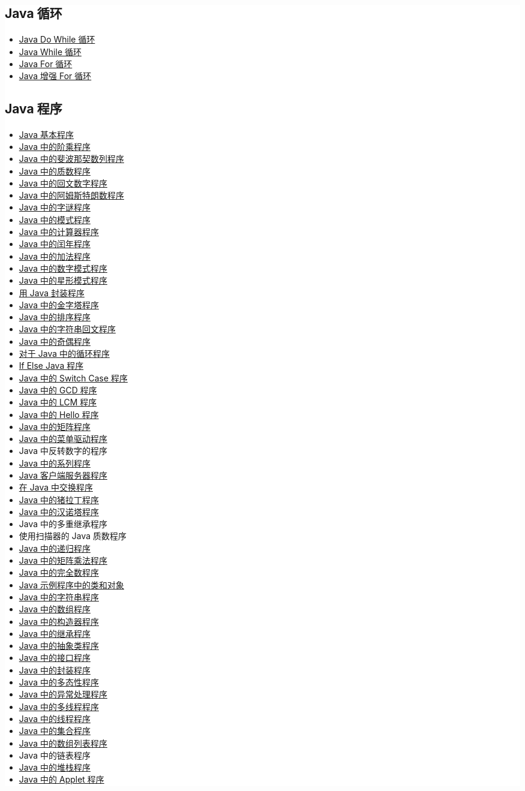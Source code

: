 ## Java 循环

*   [Java Do While 循环](/java-do-while-loop)
*   [Java While 循环](/java-while-loop)
*   [Java For 循环](/java-for-loop)
*   [Java 增强 For 循环](/java-enhanced-for-loop)

## Java 程序

*   [Java 基本程序](/java-basic-programs/)
*   [Java 中的阶乘程序](/factorial-program-in-java/)
*   [Java 中的斐波那契数列程序](/fibonacci-series-program-in-java/)
*   [Java 中的质数程序](/prime-number-program-in-java/)
*   [Java 中的回文数字程序](/palindrome-number-program-in-java/)
*   [Java 中的阿姆斯特朗数程序](/armstrong-number-program-in-java/)
*   [Java 中的字谜程序](/anagram-program-in-java/)
*   [Java 中的模式程序](/pattern-programs-in-java/)
*   [Java 中的计算器程序](/calculator-program-in-java/)
*   [Java 中的闰年程序](/leap-year-program-in-java/)
*   [Java 中的加法程序](/addition-program-in-java/)
*   [Java 中的数字模式程序](/number-pattern-programs-in-java/)
*   [Java 中的星形模式程序](/star-pattern-programs-in-java/)
*   [用 Java 封装程序](/package-program-in-java/)
*   [Java 中的金字塔程序](/pyramid-program-in-java/)
*   [Java 中的排序程序](/sorting-program-in-java/)
*   [Java 中的字符串回文程序](/string-palindrome-program-in-java/)
*   [Java 中的奇偶程序](/even-odd-program-in-java/)
*   [对于 Java 中的循环程序](/for-loop-program-in-java/)
*   [If Else Java 程序](/if-else-program-in-java/)
*   [Java 中的 Switch Case 程序](/switch-case-program-in-java/)
*   [Java 中的 GCD 程序](/gcd-program-in-java/)
*   [Java 中的 LCM 程序](/lcm-program-in-java/)
*   [Java 中的 Hello 程序](/hello-program-in-java/)
*   [Java 中的矩阵程序](/matrix-multiplication-program-in-java/)
*   [Java 中的菜单驱动程序](/menu-driven-program-in-java/)
*   Java 中反转数字的程序
*   [Java 中的系列程序](/series-program-in-java/)
*   [Java 客户端服务器程序](/client-server-program-in-java/)
*   [在 Java 中交换程序](/swapping-program-in-java/)
*   [Java 中的猪拉丁程序](/pig-latin-program-in-java/)
*   [Java 中的汉诺塔程序](/tower-of-hanoi-program-in-java/)
*   Java 中的多重继承程序
*   使用扫描器的 Java 质数程序
*   [Java 中的递归程序](/recursion-program-in-java/)
*   [Java 中的矩阵乘法程序](/matrix-multiplication-program-in-java/)
*   [Java 中的完全数程序](/perfect-number-program-in-java)
*   [Java 示例程序中的类和对象](/classes-and-objects-in-java-example-programs/)
*   [Java 中的字符串程序](/string-programs-in-java/)
*   [Java 中的数组程序](/array-programs-in-java/)
*   [Java 中的构造器程序](/constructor-program-in-java/)
*   [Java 中的继承程序](/inheritance-program-in-java/)
*   [Java 中的抽象类程序](/abstract-class-program-in-java/)
*   [Java 中的接口程序](/interface-program-in-java/)
*   [Java 中的封装程序](/encapsulation-program-in-java/)
*   [Java 中的多态性程序](/polymorphism-program-in-java/)
*   [Java 中的异常处理程序](/exception-handling-program-in-java/)
*   [Java 中的多线程程序](/multithreading-program-in-java/)
*   [Java 中的线程程序](/thread-program-in-java/)
*   [Java 中的集合程序](/collection-programs-in-java/)
*   [Java 中的数组列表程序](/arraylist-program-in-java)
*   Java 中的链表程序
*   [Java 中的堆栈程序](/stack-program-in-java/)
*   [Java 中的 Applet 程序](/applet-program-in-java/)